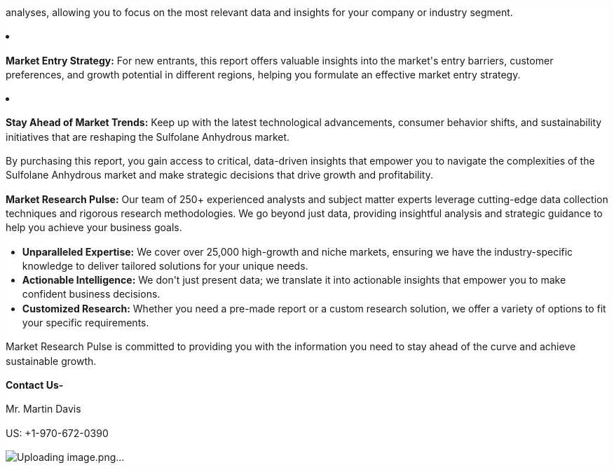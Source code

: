 analyses, allowing you to focus on the most relevant data and insights for your company or industry segment.</p></li><li><p><strong>Market Entry Strategy:</strong> For new entrants, this report offers valuable insights into the market's entry barriers, customer preferences, and growth potential in different regions, helping you formulate an effective market entry strategy.</p></li><li><p><strong>Stay Ahead of Market Trends:</strong> Keep up with the latest technological advancements, consumer behavior shifts, and sustainability initiatives that are reshaping the Sulfolane Anhydrous market.</p></li></ol><p>By purchasing this report, you gain access to critical, data-driven insights that empower you to navigate the complexities of the Sulfolane Anhydrous market and make strategic decisions that drive growth and profitability.</p><p><strong>Market Research Pulse:</strong>&nbsp;Our team of 250+ experienced analysts and subject matter experts leverage cutting-edge data collection techniques and rigorous research methodologies. We go beyond just data, providing insightful analysis and strategic guidance to help you achieve your business goals.</p><ul><li><strong>Unparalleled Expertise:</strong>&nbsp;We cover over 25,000 high-growth and niche markets, ensuring we have the industry-specific knowledge to deliver tailored solutions for your unique needs.</li><li><strong>Actionable Intelligence:</strong>&nbsp;We don't just present data; we translate it into actionable insights that empower you to make confident business decisions.</li><li><strong>Customized Research:</strong>&nbsp;Whether you need a pre-made report or a custom research solution, we offer a variety of options to fit your specific requirements.</li></ul><p>Market Research Pulse is committed to providing you with the information you need to stay ahead of the curve and achieve sustainable growth.</p><p><strong>Contact Us-</strong></p><p>Mr. Martin Davis</p><p>US: +1-970-672-0390</p>
![Uploading image.png…]()
